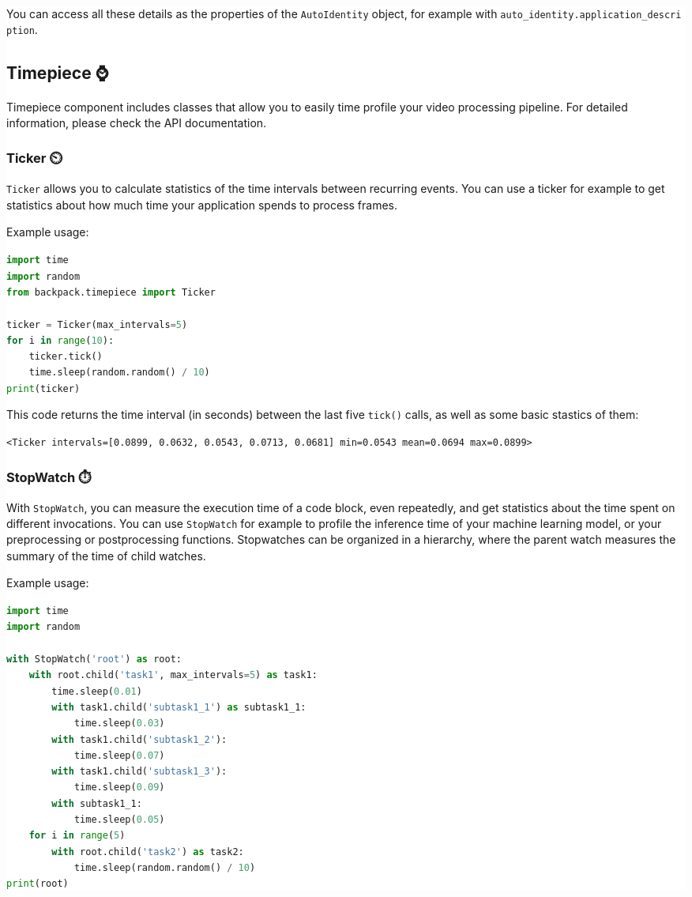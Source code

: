 You can access all these details as the properties of the `AutoIdentity` object, for example with `auto_identity.application_description`.

## Timepiece ⌚

Timepiece component includes classes that allow you to easily time profile your video processing pipeline. For detailed information, please check the API documentation.

### Ticker ⏲️

`Ticker` allows you to calculate statistics of the time intervals between recurring events. You can use a ticker for example to get statistics about how much time your application spends to process frames.

Example usage:
```python
import time
import random
from backpack.timepiece import Ticker

ticker = Ticker(max_intervals=5)
for i in range(10):
    ticker.tick()
    time.sleep(random.random() / 10)
print(ticker)
```

This code returns the time interval (in seconds) between the last five `tick()` calls, as well as some basic stastics of them:
```
<Ticker intervals=[0.0899, 0.0632, 0.0543, 0.0713, 0.0681] min=0.0543 mean=0.0694 max=0.0899>
```

### StopWatch ⏱️

With `StopWatch`, you can measure the execution time of a code block, even repeatedly, and get statistics about the time spent on different invocations. You can use `StopWatch` for example to profile the inference time of your machine learning model, or your preprocessing or postprocessing functions. Stopwatches can be organized in a hierarchy, where the parent watch measures the summary of the time of child watches.

Example usage:

```python
import time
import random

with StopWatch('root') as root:
    with root.child('task1', max_intervals=5) as task1:
        time.sleep(0.01)
        with task1.child('subtask1_1') as subtask1_1:
            time.sleep(0.03)
        with task1.child('subtask1_2'):
            time.sleep(0.07)
        with task1.child('subtask1_3'):
            time.sleep(0.09)
        with subtask1_1:
            time.sleep(0.05)
    for i in range(5)
        with root.child('task2') as task2:
            time.sleep(random.random() / 10)
print(root)
```
